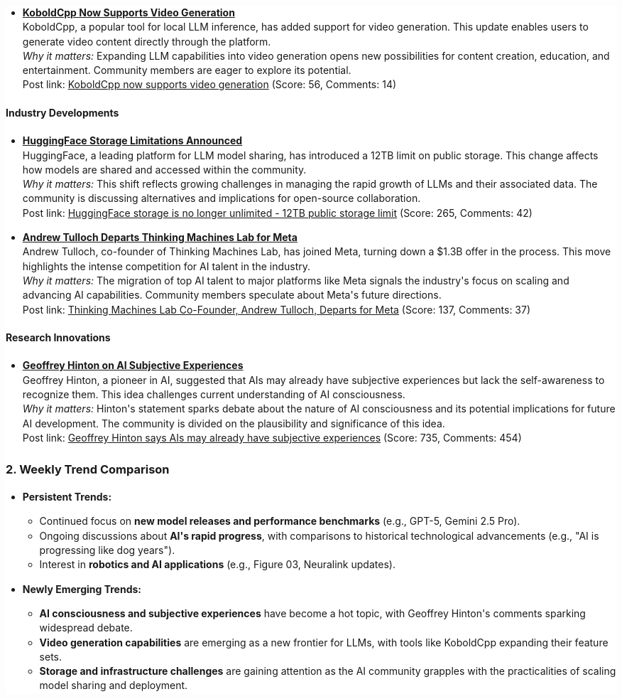 - **[KoboldCpp Now Supports Video Generation](https://www.reddit.com/comments/1o4hxqe)**  
  KoboldCpp, a popular tool for local LLM inference, has added support for video generation. This update enables users to generate video content directly through the platform.  
  *Why it matters:* Expanding LLM capabilities into video generation opens new possibilities for content creation, education, and entertainment. Community members are eager to explore its potential.  
  Post link: [KoboldCpp now supports video generation](https://www.reddit.com/comments/1o4hxqe) (Score: 56, Comments: 14)

#### **Industry Developments**
- **[HuggingFace Storage Limitations Announced](https://www.reddit.com/comments/1o4dswr)**  
  HuggingFace, a leading platform for LLM model sharing, has introduced a 12TB limit on public storage. This change affects how models are shared and accessed within the community.  
  *Why it matters:* This shift reflects growing challenges in managing the rapid growth of LLMs and their associated data. The community is discussing alternatives and implications for open-source collaboration.  
  Post link: [HuggingFace storage is no longer unlimited - 12TB public storage limit](https://www.reddit.com/comments/1o4dswr) (Score: 265, Comments: 42)

- **[Andrew Tulloch Departs Thinking Machines Lab for Meta](https://www.reddit.com/comments/1o46zre)**  
  Andrew Tulloch, co-founder of Thinking Machines Lab, has joined Meta, turning down a $1.3B offer in the process. This move highlights the intense competition for AI talent in the industry.  
  *Why it matters:* The migration of top AI talent to major platforms like Meta signals the industry's focus on scaling and advancing AI capabilities. Community members speculate about Meta's future directions.  
  Post link: [Thinking Machines Lab Co-Founder, Andrew Tulloch, Departs for Meta](https://www.reddit.com/comments/1o46zre) (Score: 137, Comments: 37)

#### **Research Innovations**
- **[Geoffrey Hinton on AI Subjective Experiences](https://www.reddit.com/comments/1o3v25r)**  
  Geoffrey Hinton, a pioneer in AI, suggested that AIs may already have subjective experiences but lack the self-awareness to recognize them. This idea challenges current understanding of AI consciousness.  
  *Why it matters:* Hinton's statement sparks debate about the nature of AI consciousness and its potential implications for future AI development. The community is divided on the plausibility and significance of this idea.  
  Post link: [Geoffrey Hinton says AIs may already have subjective experiences](https://www.reddit.com/comments/1o3v25r) (Score: 735, Comments: 454)

### 2. Weekly Trend Comparison

- **Persistent Trends:**  
  - Continued focus on **new model releases and performance benchmarks** (e.g., GPT-5, Gemini 2.5 Pro).  
  - Ongoing discussions about **AI's rapid progress**, with comparisons to historical technological advancements (e.g., "AI is progressing like dog years").  
  - Interest in **robotics and AI applications** (e.g., Figure 03, Neuralink updates).  

- **Newly Emerging Trends:**  
  - **AI consciousness and subjective experiences** have become a hot topic, with Geoffrey Hinton's comments sparking widespread debate.  
  - **Video generation capabilities** are emerging as a new frontier for LLMs, with tools like KoboldCpp expanding their feature sets.  
  - **Storage and infrastructure challenges** are gaining attention as the AI community grapples with the practicalities of scaling model sharing and deployment.
